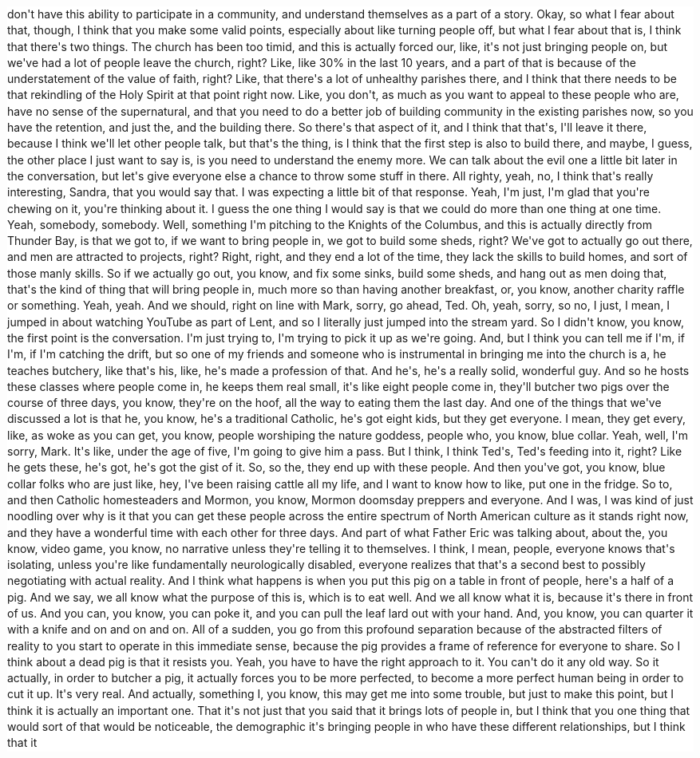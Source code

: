 don't have this ability to participate in a community, and understand themselves as a part of a story. Okay, so what I fear about that, though, I think that you make some valid points, especially about like turning people off, but what I fear about that is, I think that there's two things. The church has been too timid, and this is actually forced our, like, it's not just bringing people on, but we've had a lot of people leave the church, right? Like, like 30% in the last 10 years, and a part of that is because of the understatement of the value of faith, right? Like, that there's a lot of unhealthy parishes there, and I think that there needs to be that rekindling of the Holy Spirit at that point right now. Like, you don't, as much as you want to appeal to these people who are, have no sense of the supernatural, and that you need to do a better job of building community in the existing parishes now, so you have the retention, and just the, and the building there. So there's that aspect of it, and I think that that's, I'll leave it there, because I think we'll let other people talk, but that's the thing, is I think that the first step is also to build there, and maybe, I guess, the other place I just want to say is, is you need to understand the enemy more. We can talk about the evil one a little bit later in the conversation, but let's give everyone else a chance to throw some stuff in there. All righty, yeah, no, I think that's really interesting, Sandra, that you would say that. I was expecting a little bit of that response. Yeah, I'm just, I'm glad that you're chewing on it, you're thinking about it. I guess the one thing I would say is that we could do more than one thing at one time. Yeah, somebody, somebody. Well, something I'm pitching to the Knights of the Columbus, and this is actually directly from Thunder Bay, is that we got to, if we want to bring people in, we got to build some sheds, right? We've got to actually go out there, and men are attracted to projects, right? Right, right, and they end a lot of the time, they lack the skills to build homes, and sort of those manly skills. So if we actually go out, you know, and fix some sinks, build some sheds, and hang out as men doing that, that's the kind of thing that will bring people in, much more so than having another breakfast, or, you know, another charity raffle or something. Yeah, yeah. And we should, right on line with Mark, sorry, go ahead, Ted. Oh, yeah, sorry, so no, I just, I mean, I jumped in about watching YouTube as part of Lent, and so I literally just jumped into the stream yard. So I didn't know, you know, the first point is the conversation. I'm just trying to, I'm trying to pick it up as we're going. And, but I think you can tell me if I'm, if I'm, if I'm catching the drift, but so one of my friends and someone who is instrumental in bringing me into the church is a, he teaches butchery, like that's his, like, he's made a profession of that. And he's, he's a really solid, wonderful guy. And so he hosts these classes where people come in, he keeps them real small, it's like eight people come in, they'll butcher two pigs over the course of three days, you know, they're on the hoof, all the way to eating them the last day. And one of the things that we've discussed a lot is that he, you know, he's a traditional Catholic, he's got eight kids, but they get everyone. I mean, they get every, like, as woke as you can get, you know, people worshiping the nature goddess, people who, you know, blue collar. Yeah, well, I'm sorry, Mark. It's like, under the age of five, I'm going to give him a pass. But I think, I think Ted's, Ted's feeding into it, right? Like he gets these, he's got, he's got the gist of it. So, so the, they end up with these people. And then you've got, you know, blue collar folks who are just like, hey, I've been raising cattle all my life, and I want to know how to like, put one in the fridge. So to, and then Catholic homesteaders and Mormon, you know, Mormon doomsday preppers and everyone. And I was, I was kind of just noodling over why is it that you can get these people across the entire spectrum of North American culture as it stands right now, and they have a wonderful time with each other for three days. And part of what Father Eric was talking about, about the, you know, video game, you know, no narrative unless they're telling it to themselves. I think, I mean, people, everyone knows that's isolating, unless you're like fundamentally neurologically disabled, everyone realizes that that's a second best to possibly negotiating with actual reality. And I think what happens is when you put this pig on a table in front of people, here's a half of a pig. And we say, we all know what the purpose of this is, which is to eat well. And we all know what it is, because it's there in front of us. And you can, you know, you can poke it, and you can pull the leaf lard out with your hand. And, you know, you can quarter it with a knife and on and on and on. All of a sudden, you go from this profound separation because of the abstracted filters of reality to you start to operate in this immediate sense, because the pig provides a frame of reference for everyone to share. So I think about a dead pig is that it resists you. Yeah, you have to have the right approach to it. You can't do it any old way. So it actually, in order to butcher a pig, it actually forces you to be more perfected, to become a more perfect human being in order to cut it up. It's very real. And actually, something I, you know, this may get me into some trouble, but just to make this point, but I think it is actually an important one. That it's not just that you said that it brings lots of people in, but I think that you one thing that would sort of that would be noticeable, the demographic it's bringing people in who have these different relationships, but I think that it
